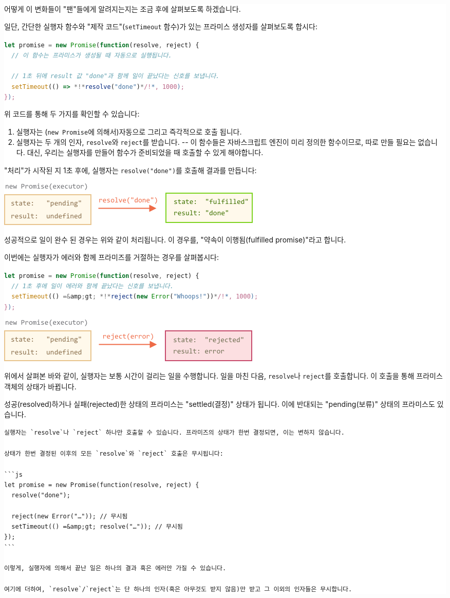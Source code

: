 어떻게 이 변화들이 "팬"들에게 알려지는지는 조금 후에 살펴보도록 하겠습니다.

일단, 간단한 실행자 함수와 "제작 코드"(`setTimeout` 함수)가 있는 프라미스 생성자를 살펴보도록 합시다:

```js run
let promise = new Promise(function(resolve, reject) {
  // 이 함수는 프라미스가 생성될 때 자동으로 실행됩니다.

  // 1초 뒤에 result 값 "done"과 함께 일이 끝났다는 신호를 보냅니다.
  setTimeout(() => *!*resolve("done")*/!*, 1000);
});
```

위 코드를 통해 두 가지를 확인할 수 있습니다:

1. 실행자는 (`new Promise`에 의해서)자동으로 그리고 즉각적으로 호출 됩니다.
2. 실행자는 두 개의 인자, `resolve`와 `reject`를 받습니다. -- 이 함수들은 자바스크립트 엔진이 미리 정의한 함수이므로, 따로 만들 필요는 없습니다. 대신, 우리는 실행자를 만들어 함수가 준비되었을 때 호출할 수 있게 해야합니다.

"처리"가 시작된 지 1초 후에, 실행자는 `resolve("done")`를 호출해 결과를 만듭니다:

![](promise-resolve-1.png)

성공적으로 일이 완수 된 경우는 위와 같이 처리됩니다. 이 경우를, "약속이 이행됨(fulfilled promise)"라고 합니다.

이번에는 실행자가 에러와 함께 프라미즈를 거절하는 경우를 살펴봅시다:

```js
let promise = new Promise(function(resolve, reject) {
  // 1초 후에 일이 에러와 함께 끝났다는 신호를 보냅니다.
  setTimeout(() =&amp;gt; *!*reject(new Error("Whoops!"))*/!*, 1000);
});
```

![](promise-reject-1.png)

위에서 살펴본 바와 같이, 실행자는 보통 시간이 걸리는 일을 수행합니다. 일을 마친 다음, `resolve`나 `reject`를 호출합니다. 이 호출을 통해 프라미스 객체의 상태가 바뀝니다.

성공(resolved)하거나 실패(rejected)한 상태의 프라미스는 "settled(결정)" 상태가 됩니다. 이에 반대되는 "pending(보류)" 상태의 프라미스도 있습니다.

````smart header="오직 하나의 결과나 에러만 있을 수 있습니다"
실행자는 `resolve`나 `reject` 하나만 호출할 수 있습니다. 프라미즈의 상태가 한번 결정되면, 이는 변하지 않습니다.

상태가 한번 결정된 이후의 모든 `resolve`와 `reject` 호출은 무시됩니다:

```js
let promise = new Promise(function(resolve, reject) {
  resolve("done");

  reject(new Error("…")); // 무시됨
  setTimeout(() =&amp;gt; resolve("…")); // 무시됨
});
```

이렇게, 실행자에 의해서 끝난 일은 하나의 결과 혹은 에러만 가질 수 있습니다.

여기에 더하여, `resolve`/`reject`는 단 하나의 인자(혹은 아무것도 받지 않음)만 받고 그 이외의 인자들은 무시합니다.
````
